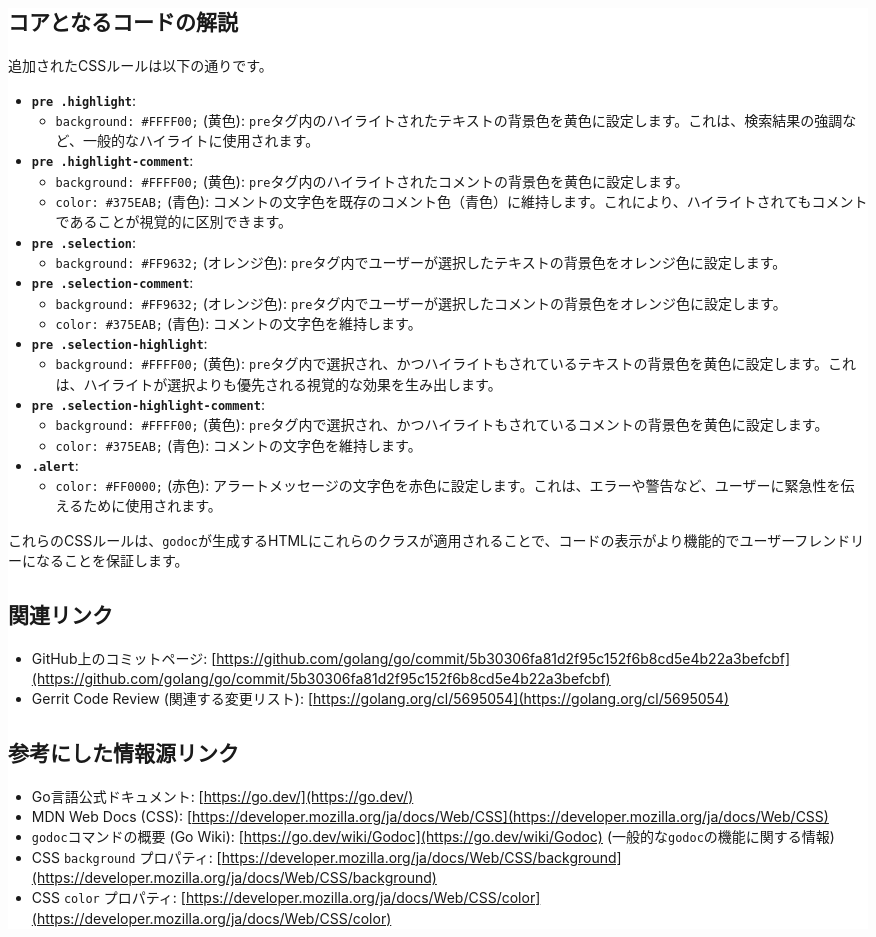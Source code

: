 ## コアとなるコードの解説

追加されたCSSルールは以下の通りです。

*   **`pre .highlight`**:
    *   `background: #FFFF00;` (黄色): `pre`タグ内のハイライトされたテキストの背景色を黄色に設定します。これは、検索結果の強調など、一般的なハイライトに使用されます。
*   **`pre .highlight-comment`**:
    *   `background: #FFFF00;` (黄色): `pre`タグ内のハイライトされたコメントの背景色を黄色に設定します。
    *   `color: #375EAB;` (青色): コメントの文字色を既存のコメント色（青色）に維持します。これにより、ハイライトされてもコメントであることが視覚的に区別できます。
*   **`pre .selection`**:
    *   `background: #FF9632;` (オレンジ色): `pre`タグ内でユーザーが選択したテキストの背景色をオレンジ色に設定します。
*   **`pre .selection-comment`**:
    *   `background: #FF9632;` (オレンジ色): `pre`タグ内でユーザーが選択したコメントの背景色をオレンジ色に設定します。
    *   `color: #375EAB;` (青色): コメントの文字色を維持します。
*   **`pre .selection-highlight`**:
    *   `background: #FFFF00;` (黄色): `pre`タグ内で選択され、かつハイライトもされているテキストの背景色を黄色に設定します。これは、ハイライトが選択よりも優先される視覚的な効果を生み出します。
*   **`pre .selection-highlight-comment`**:
    *   `background: #FFFF00;` (黄色): `pre`タグ内で選択され、かつハイライトもされているコメントの背景色を黄色に設定します。
    *   `color: #375EAB;` (青色): コメントの文字色を維持します。
*   **`.alert`**:
    *   `color: #FF0000;` (赤色): アラートメッセージの文字色を赤色に設定します。これは、エラーや警告など、ユーザーに緊急性を伝えるために使用されます。

これらのCSSルールは、`godoc`が生成するHTMLにこれらのクラスが適用されることで、コードの表示がより機能的でユーザーフレンドリーになることを保証します。

## 関連リンク

*   GitHub上のコミットページ: [https://github.com/golang/go/commit/5b30306fa81d2f95c152f6b8cd5e4b22a3befcbf](https://github.com/golang/go/commit/5b30306fa81d2f95c152f6b8cd5e4b22a3befcbf)
*   Gerrit Code Review (関連する変更リスト): [https://golang.org/cl/5695054](https://golang.org/cl/5695054)

## 参考にした情報源リンク

*   Go言語公式ドキュメント: [https://go.dev/](https://go.dev/)
*   MDN Web Docs (CSS): [https://developer.mozilla.org/ja/docs/Web/CSS](https://developer.mozilla.org/ja/docs/Web/CSS)
*   `godoc`コマンドの概要 (Go Wiki): [https://go.dev/wiki/Godoc](https://go.dev/wiki/Godoc) (一般的な`godoc`の機能に関する情報)
*   CSS `background` プロパティ: [https://developer.mozilla.org/ja/docs/Web/CSS/background](https://developer.mozilla.org/ja/docs/Web/CSS/background)
*   CSS `color` プロパティ: [https://developer.mozilla.org/ja/docs/Web/CSS/color](https://developer.mozilla.org/ja/docs/Web/CSS/color)
